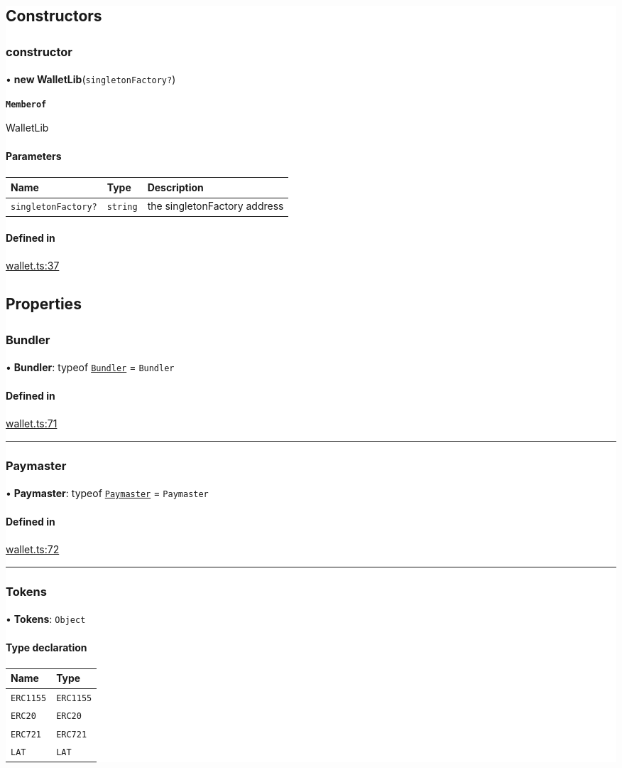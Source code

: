 ## Constructors

### constructor

• **new WalletLib**(`singletonFactory?`)

**`Memberof`**

WalletLib

#### Parameters

| Name | Type | Description |
| :------ | :------ | :------ |
| `singletonFactory?` | `string` | the singletonFactory address |

#### Defined in

[wallet.ts:37](https://github.com/study-core/bonus-wallet-js-sdk/blob/c53d985/src/wallet.ts#L37)

## Properties

### Bundler

• **Bundler**: typeof [`Bundler`](Bundler.md) = `Bundler`

#### Defined in

[wallet.ts:71](https://github.com/study-core/bonus-wallet-js-sdk/blob/c53d985/src/wallet.ts#L71)

___

### Paymaster

• **Paymaster**: typeof [`Paymaster`](Paymaster.md) = `Paymaster`

#### Defined in

[wallet.ts:72](https://github.com/study-core/bonus-wallet-js-sdk/blob/c53d985/src/wallet.ts#L72)

___

### Tokens

• **Tokens**: `Object`

#### Type declaration

| Name | Type |
| :------ | :------ |
| `ERC1155` | `ERC1155` |
| `ERC20` | `ERC20` |
| `ERC721` | `ERC721` |
| `LAT` | `LAT` |
